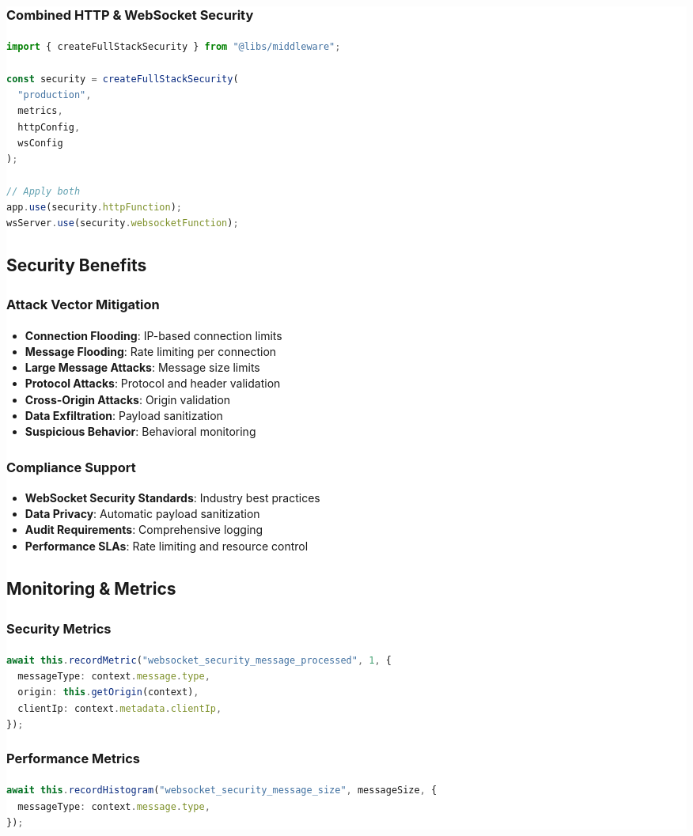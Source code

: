 ### Combined HTTP & WebSocket Security

```typescript
import { createFullStackSecurity } from "@libs/middleware";

const security = createFullStackSecurity(
  "production",
  metrics,
  httpConfig,
  wsConfig
);

// Apply both
app.use(security.httpFunction);
wsServer.use(security.websocketFunction);
```

## Security Benefits

### Attack Vector Mitigation

- **Connection Flooding**: IP-based connection limits
- **Message Flooding**: Rate limiting per connection
- **Large Message Attacks**: Message size limits
- **Protocol Attacks**: Protocol and header validation
- **Cross-Origin Attacks**: Origin validation
- **Data Exfiltration**: Payload sanitization
- **Suspicious Behavior**: Behavioral monitoring

### Compliance Support

- **WebSocket Security Standards**: Industry best practices
- **Data Privacy**: Automatic payload sanitization
- **Audit Requirements**: Comprehensive logging
- **Performance SLAs**: Rate limiting and resource control

## Monitoring & Metrics

### Security Metrics

```typescript
await this.recordMetric("websocket_security_message_processed", 1, {
  messageType: context.message.type,
  origin: this.getOrigin(context),
  clientIp: context.metadata.clientIp,
});
```

### Performance Metrics

```typescript
await this.recordHistogram("websocket_security_message_size", messageSize, {
  messageType: context.message.type,
});
```
